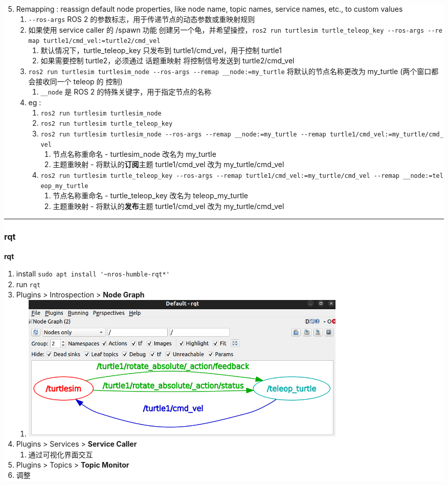 5. Remapping : reassign default node properties, like node name, topic names, service names, etc., to custom values
   1. `--ros-args` ROS 2 的参数标志，用于传递节点的动态参数或重映射规则
   2. 如果使用 service caller 的 /spawn 功能 创建另一个龟，并希望操控，`ros2 run turtlesim turtle_teleop_key --ros-args --remap turtle1/cmd_vel:=turtle2/cmd_vel`
      1. 默认情况下，turtle_teleop_key 只发布到 turtle1/cmd_vel，用于控制 turtle1
      2. 如果需要控制 turtle2，必须通过 话题重映射 将控制信号发送到 turtle2/cmd_vel
   3. `ros2 run turtlesim turtlesim_node --ros-args --remap __node:=my_turtle` 将默认的节点名称更改为 my_turtle (两个窗口都会接收同一个 teleop 的 控制)
      1. `__node` 是 ROS 2 的特殊关键字，用于指定节点的名称
   4. eg :
      1. `ros2 run turtlesim turtlesim_node`
      2. `ros2 run turtlesim turtle_teleop_key`
      3. `ros2 run turtlesim turtlesim_node --ros-args --remap __node:=my_turtle --remap turtle1/cmd_vel:=my_turtle/cmd_vel`
         1. 节点名称重命名 - turtlesim_node 改名为 my_turtle
         2. 主题重映射 - 将默认的**订阅**主题 turtle1/cmd_vel 改为 my_turtle/cmd_vel
      4. `ros2 run turtlesim turtle_teleop_key --ros-args --remap turtle1/cmd_vel:=my_turtle/cmd_vel --remap __node:=teleop_my_turtle`
         1. 节点名称重命名 - turtle_teleop_key 改名为 teleop_my_turtle
         2. 主题重映射 - 将默认的**发布**主题 turtle1/cmd_vel 改为 my_turtle/cmd_vel


---

### rqt

**rqt**
1. install `sudo apt install '~nros-humble-rqt*'`
2. run `rqt`
3. Plugins > Introspection > **Node Graph**
   1. <img src="Pics/ros031.png" width=600>
4. Plugins > Services > **Service Caller**
   1. 通过可视化界面交互
5. Plugins > Topics > **Topic Monitor**
6. 调整
